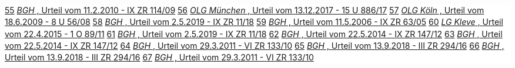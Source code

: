 [55](https://bgb.kommentar.de/Buch-2/Abschnitt-8/Titel-8/Untertitel-1/</Buch-2/Abschnitt-8/Titel-8/Untertitel-1/Fristlose-Kuendigung-bei-Vertrauensstellung/Abgrenzungen-Kasuistik#fnref:55>) [_BGH_ , Urteil vom 11.2.2010 - IX ZR 114/09](https://bgb.kommentar.de/Buch-2/Abschnitt-8/Titel-8/Untertitel-1/<http:/juris.bundesgerichtshof.de/cgi-bin/rechtsprechung/document.py?Gericht=bgh&Art=en&sid=7b688f310a3b6aa695248a2307835273&nr=51165&pos=0&anz=1>)
[56](https://bgb.kommentar.de/Buch-2/Abschnitt-8/Titel-8/Untertitel-1/</Buch-2/Abschnitt-8/Titel-8/Untertitel-1/Fristlose-Kuendigung-bei-Vertrauensstellung/Abgrenzungen-Kasuistik#fnref:56>) [_OLG München_ , Urteil vom 13.12.2017 - 15 U 886/17](https://bgb.kommentar.de/Buch-2/Abschnitt-8/Titel-8/Untertitel-1/<https:/www.gesetze-bayern.de/Content/Document/Y-300-Z-BECKRS-B-2017-N-134940?hl=true>)
[57](https://bgb.kommentar.de/Buch-2/Abschnitt-8/Titel-8/Untertitel-1/</Buch-2/Abschnitt-8/Titel-8/Untertitel-1/Fristlose-Kuendigung-bei-Vertrauensstellung/Abgrenzungen-Kasuistik#fnref:57>) [_OLG Köln_ , Urteil vom 18.6.2009 - 8 U 56/08](https://bgb.kommentar.de/Buch-2/Abschnitt-8/Titel-8/Untertitel-1/<https:/www.justiz.nrw.de/nrwe/olgs/koeln/j2009/8_U_56_08urteil20090618.html>)
[58](https://bgb.kommentar.de/Buch-2/Abschnitt-8/Titel-8/Untertitel-1/</Buch-2/Abschnitt-8/Titel-8/Untertitel-1/Fristlose-Kuendigung-bei-Vertrauensstellung/Abgrenzungen-Kasuistik#fnref:58>) [_BGH_ , Urteil vom 2.5.2019 - IX ZR 11/18](https://bgb.kommentar.de/Buch-2/Abschnitt-8/Titel-8/Untertitel-1/<http:/juris.bundesgerichtshof.de/cgi-bin/rechtsprechung/document.py?Gericht=bgh&Art=en&sid=1111e8978f3466d42b641343a718ec77&nr=96022&pos=0&anz=1>)
[59](https://bgb.kommentar.de/Buch-2/Abschnitt-8/Titel-8/Untertitel-1/</Buch-2/Abschnitt-8/Titel-8/Untertitel-1/Fristlose-Kuendigung-bei-Vertrauensstellung/Abgrenzungen-Kasuistik#fnref:59>) [_BGH_ , Urteil vom 11.5.2006 - IX ZR 63/05](https://bgb.kommentar.de/Buch-2/Abschnitt-8/Titel-8/Untertitel-1/<http:/juris.bundesgerichtshof.de/cgi-bin/rechtsprechung/document.py?Gericht=bgh&Art=en&sid=637bc033ce81da4d9aa3c201341ff142&nr=36540&pos=0&anz=1>)
[60](https://bgb.kommentar.de/Buch-2/Abschnitt-8/Titel-8/Untertitel-1/</Buch-2/Abschnitt-8/Titel-8/Untertitel-1/Fristlose-Kuendigung-bei-Vertrauensstellung/Abgrenzungen-Kasuistik#fnref:60>) [_LG Kleve_ , Urteil vom 22.4.2015 - 1 O 89/11](https://bgb.kommentar.de/Buch-2/Abschnitt-8/Titel-8/Untertitel-1/<https:/www.justiz.nrw.de/nrwe/lgs/kleve/lg_kleve/j2015/1_O_89_11_Urteil_20150422.html>)
[61](https://bgb.kommentar.de/Buch-2/Abschnitt-8/Titel-8/Untertitel-1/</Buch-2/Abschnitt-8/Titel-8/Untertitel-1/Fristlose-Kuendigung-bei-Vertrauensstellung/Abgrenzungen-Kasuistik#fnref:61>) [_BGH_ , Urteil vom 2.5.2019 - IX ZR 11/18](https://bgb.kommentar.de/Buch-2/Abschnitt-8/Titel-8/Untertitel-1/<http:/juris.bundesgerichtshof.de/cgi-bin/rechtsprechung/document.py?Gericht=bgh&Art=en&sid=0d8c04d1757a70f18e5636385235a84a&nr=96022&pos=0&anz=1>)
[62](https://bgb.kommentar.de/Buch-2/Abschnitt-8/Titel-8/Untertitel-1/</Buch-2/Abschnitt-8/Titel-8/Untertitel-1/Fristlose-Kuendigung-bei-Vertrauensstellung/Abgrenzungen-Kasuistik#fnref:62>) [_BGH_ , Urteil vom 22.5.2014 - IX ZR 147/12](https://bgb.kommentar.de/Buch-2/Abschnitt-8/Titel-8/Untertitel-1/<http:/juris.bundesgerichtshof.de/cgi-bin/rechtsprechung/document.py?Gericht=bgh&Art=en&sid=b6ad8b9c85fd349a8a8b1b82e1abf93b&nr=68065&pos=0&anz=1>)
[63](https://bgb.kommentar.de/Buch-2/Abschnitt-8/Titel-8/Untertitel-1/</Buch-2/Abschnitt-8/Titel-8/Untertitel-1/Fristlose-Kuendigung-bei-Vertrauensstellung/Abgrenzungen-Kasuistik#fnref:63>) [_BGH_ , Urteil vom 22.5.2014 - IX ZR 147/12](https://bgb.kommentar.de/Buch-2/Abschnitt-8/Titel-8/Untertitel-1/<http:/juris.bundesgerichtshof.de/cgi-bin/rechtsprechung/document.py?Gericht=bgh&Art=en&sid=b6ad8b9c85fd349a8a8b1b82e1abf93b&nr=68065&pos=0&anz=1>)
[64](https://bgb.kommentar.de/Buch-2/Abschnitt-8/Titel-8/Untertitel-1/</Buch-2/Abschnitt-8/Titel-8/Untertitel-1/Fristlose-Kuendigung-bei-Vertrauensstellung/Abgrenzungen-Kasuistik#fnref:64>) [_BGH_ , Urteil vom 29.3.2011 - VI ZR 133/10](https://bgb.kommentar.de/Buch-2/Abschnitt-8/Titel-8/Untertitel-1/<http:/juris.bundesgerichtshof.de/cgi-bin/rechtsprechung/document.py?Gericht=bgh&Art=en&sid=38b8d0d1e8b991a02773fb7d47c9c768&nr=56164&pos=0&anz=1>)
[65](https://bgb.kommentar.de/Buch-2/Abschnitt-8/Titel-8/Untertitel-1/</Buch-2/Abschnitt-8/Titel-8/Untertitel-1/Fristlose-Kuendigung-bei-Vertrauensstellung/Abgrenzungen-Kasuistik#fnref:65>) [_BGH_ , Urteil vom 13.9.2018 - III ZR 294/16](https://bgb.kommentar.de/Buch-2/Abschnitt-8/Titel-8/Untertitel-1/<http:/juris.bundesgerichtshof.de/cgi-bin/rechtsprechung/document.py?Gericht=bgh&Art=en&sid=34e332fe36e0a6e4395e24a776a46d7d&nr=88168&pos=0&anz=1>)
[66](https://bgb.kommentar.de/Buch-2/Abschnitt-8/Titel-8/Untertitel-1/</Buch-2/Abschnitt-8/Titel-8/Untertitel-1/Fristlose-Kuendigung-bei-Vertrauensstellung/Abgrenzungen-Kasuistik#fnref:66>) [_BGH_ , Urteil vom 13.9.2018 - III ZR 294/16](https://bgb.kommentar.de/Buch-2/Abschnitt-8/Titel-8/Untertitel-1/<http:/juris.bundesgerichtshof.de/cgi-bin/rechtsprechung/document.py?Gericht=bgh&Art=en&sid=8ec582f0b86e33aa5963edd648f13ca4&nr=88168&pos=0&anz=1>)
[67](https://bgb.kommentar.de/Buch-2/Abschnitt-8/Titel-8/Untertitel-1/</Buch-2/Abschnitt-8/Titel-8/Untertitel-1/Fristlose-Kuendigung-bei-Vertrauensstellung/Abgrenzungen-Kasuistik#fnref:67>) [_BGH_ , Urteil vom 29.3.2011 - VI ZR 133/10](https://bgb.kommentar.de/Buch-2/Abschnitt-8/Titel-8/Untertitel-1/<http:/juris.bundesgerichtshof.de/cgi-bin/rechtsprechung/document.py?Gericht=bgh&Art=en&sid=7cd34f04da4484f89d63d4a3fe900b55&nr=56164&pos=0&anz=1>)